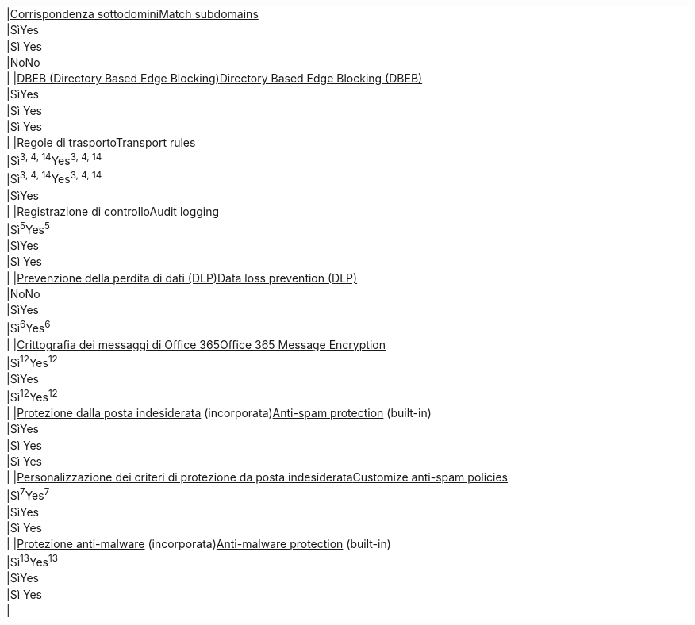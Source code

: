 |[<span data-ttu-id="93f8f-169">Corrispondenza sottodomini</span><span class="sxs-lookup"><span data-stu-id="93f8f-169">Match subdomains</span></span>](recipient-domain-and-company-management.md#match-subdomains) <br/> |<span data-ttu-id="93f8f-170">Sì</span><span class="sxs-lookup"><span data-stu-id="93f8f-170">Yes</span></span>  <br/> |<span data-ttu-id="93f8f-171">Sì </span><span class="sxs-lookup"><span data-stu-id="93f8f-171">Yes</span></span>  <br/> |<span data-ttu-id="93f8f-172">No</span><span class="sxs-lookup"><span data-stu-id="93f8f-172">No</span></span>  <br/> |
|[<span data-ttu-id="93f8f-173">DBEB (Directory Based Edge Blocking)</span><span class="sxs-lookup"><span data-stu-id="93f8f-173">Directory Based Edge Blocking (DBEB)</span></span>](recipient-domain-and-company-management.md#directory-based-edge-blocking-dbeb) <br/> |<span data-ttu-id="93f8f-174">Sì</span><span class="sxs-lookup"><span data-stu-id="93f8f-174">Yes</span></span>  <br/> |<span data-ttu-id="93f8f-175">Sì </span><span class="sxs-lookup"><span data-stu-id="93f8f-175">Yes</span></span>  <br/> |<span data-ttu-id="93f8f-176">Sì </span><span class="sxs-lookup"><span data-stu-id="93f8f-176">Yes</span></span>  <br/> |
|[<span data-ttu-id="93f8f-177">Regole di trasporto</span><span class="sxs-lookup"><span data-stu-id="93f8f-177">Transport rules</span></span>](messaging-policy-and-compliance-servicedesc.md#transport-rules) <br/> |<span data-ttu-id="93f8f-178">Sì<sup>3, 4, 14</sup></span><span class="sxs-lookup"><span data-stu-id="93f8f-178">Yes<sup>3, 4, 14</sup></span></span> <br/> |<span data-ttu-id="93f8f-179">Sì<sup>3, 4, 14</sup></span><span class="sxs-lookup"><span data-stu-id="93f8f-179">Yes<sup>3, 4, 14</sup></span></span> <br/> |<span data-ttu-id="93f8f-180">Sì</span><span class="sxs-lookup"><span data-stu-id="93f8f-180">Yes</span></span>  <br/> |
|[<span data-ttu-id="93f8f-181">Registrazione di controllo</span><span class="sxs-lookup"><span data-stu-id="93f8f-181">Audit logging</span></span>](messaging-policy-and-compliance-servicedesc.md#audit-logging) <br/> |<span data-ttu-id="93f8f-182">Sì<sup>5</sup></span><span class="sxs-lookup"><span data-stu-id="93f8f-182">Yes<sup>5</sup></span></span> <br/> |<span data-ttu-id="93f8f-183">Sì</span><span class="sxs-lookup"><span data-stu-id="93f8f-183">Yes</span></span>  <br/> |<span data-ttu-id="93f8f-184">Sì </span><span class="sxs-lookup"><span data-stu-id="93f8f-184">Yes</span></span>  <br/> |
|[<span data-ttu-id="93f8f-185">Prevenzione della perdita di dati (DLP)</span><span class="sxs-lookup"><span data-stu-id="93f8f-185">Data loss prevention (DLP)</span></span>](messaging-policy-and-compliance-servicedesc.md#data-loss-prevention-dlp) <br/> |<span data-ttu-id="93f8f-186">No</span><span class="sxs-lookup"><span data-stu-id="93f8f-186">No</span></span>  <br/> |<span data-ttu-id="93f8f-187">Sì</span><span class="sxs-lookup"><span data-stu-id="93f8f-187">Yes</span></span>  <br/> |<span data-ttu-id="93f8f-188">Sì<sup>6</sup></span><span class="sxs-lookup"><span data-stu-id="93f8f-188">Yes<sup>6</sup></span></span> <br/> |
|[<span data-ttu-id="93f8f-189">Crittografia dei messaggi di Office 365</span><span class="sxs-lookup"><span data-stu-id="93f8f-189">Office 365 Message Encryption</span></span>](messaging-policy-and-compliance-servicedesc.md#office-365-message-encryption) <br/> |<span data-ttu-id="93f8f-190">Sì<sup>12</sup></span><span class="sxs-lookup"><span data-stu-id="93f8f-190">Yes<sup>12</sup></span></span> <br/> |<span data-ttu-id="93f8f-191">Sì</span><span class="sxs-lookup"><span data-stu-id="93f8f-191">Yes</span></span>  <br/> |<span data-ttu-id="93f8f-192">Sì<sup>12</sup></span><span class="sxs-lookup"><span data-stu-id="93f8f-192">Yes<sup>12</sup></span></span> <br/> |
|<span data-ttu-id="93f8f-193">[Protezione dalla posta indesiderata](anti-spam-and-anti-malware-protection-eop.md#anti-spam-protection) (incorporata)</span><span class="sxs-lookup"><span data-stu-id="93f8f-193">[Anti-spam protection](anti-spam-and-anti-malware-protection-eop.md#anti-spam-protection) (built-in)</span></span>  <br/> |<span data-ttu-id="93f8f-194">Sì</span><span class="sxs-lookup"><span data-stu-id="93f8f-194">Yes</span></span>  <br/> |<span data-ttu-id="93f8f-195">Sì </span><span class="sxs-lookup"><span data-stu-id="93f8f-195">Yes</span></span>  <br/> |<span data-ttu-id="93f8f-196">Sì </span><span class="sxs-lookup"><span data-stu-id="93f8f-196">Yes</span></span>  <br/> |
|[<span data-ttu-id="93f8f-197">Personalizzazione dei criteri di protezione da posta indesiderata</span><span class="sxs-lookup"><span data-stu-id="93f8f-197">Customize anti-spam policies</span></span>](anti-spam-and-anti-malware-protection-eop.md#customize-anti-spam-policies) <br/> |<span data-ttu-id="93f8f-198">Sì<sup>7</sup></span><span class="sxs-lookup"><span data-stu-id="93f8f-198">Yes<sup>7</sup></span></span> <br/> |<span data-ttu-id="93f8f-199">Sì</span><span class="sxs-lookup"><span data-stu-id="93f8f-199">Yes</span></span>  <br/> |<span data-ttu-id="93f8f-200">Sì </span><span class="sxs-lookup"><span data-stu-id="93f8f-200">Yes</span></span>  <br/> |
|<span data-ttu-id="93f8f-201">[Protezione anti-malware](anti-spam-and-anti-malware-protection-eop.md#anti-malware-protection) (incorporata)</span><span class="sxs-lookup"><span data-stu-id="93f8f-201">[Anti-malware protection](anti-spam-and-anti-malware-protection-eop.md#anti-malware-protection) (built-in)</span></span>  <br/> |<span data-ttu-id="93f8f-202">Sì<sup>13</sup></span><span class="sxs-lookup"><span data-stu-id="93f8f-202">Yes<sup>13</sup></span></span> <br/> |<span data-ttu-id="93f8f-203">Sì</span><span class="sxs-lookup"><span data-stu-id="93f8f-203">Yes</span></span>  <br/> |<span data-ttu-id="93f8f-204">Sì </span><span class="sxs-lookup"><span data-stu-id="93f8f-204">Yes</span></span>  <br/> |